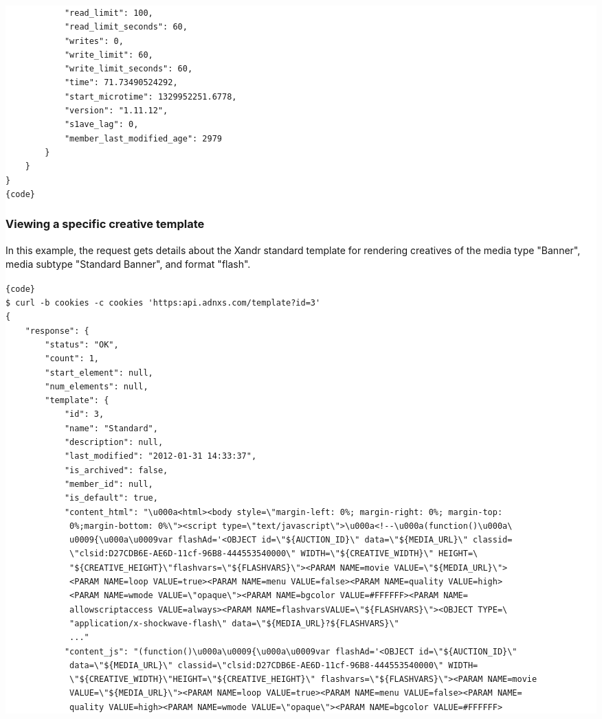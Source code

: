 ``` 
            "read_limit": 100,
            "read_limit_seconds": 60,
            "writes": 0,
            "write_limit": 60,
            "write_limit_seconds": 60,
            "time": 71.73490524292,
            "start_microtime": 1329952251.6778,
            "version": "1.11.12",
            "s1ave_lag": 0,
            "member_last_modified_age": 2979
        }
    }
}
{code}
```

### Viewing a specific creative template

In this example, the request gets details about the Xandr standard template for rendering creatives of the media type "Banner", media subtype "Standard Banner", and format "flash".

``` 
{code}
$ curl -b cookies -c cookies 'https:api.adnxs.com/template?id=3'
{
    "response": {
        "status": "OK",
        "count": 1,
        "start_element": null,
        "num_elements": null,
        "template": {
            "id": 3,
            "name": "Standard",
            "description": null,
            "last_modified": "2012-01-31 14:33:37",
            "is_archived": false,
            "member_id": null,
            "is_default": true,
            "content_html": "\u000a<html><body style=\"margin-left: 0%; margin-right: 0%; margin-top:
             0%;margin-bottom: 0%\"><script type=\"text/javascript\">\u000a<!--\u000a(function()\u000a\
             u0009{\u000a\u0009var flashAd='<OBJECT id=\"${AUCTION_ID}\" data=\"${MEDIA_URL}\" classid=
             \"clsid:D27CDB6E-AE6D-11cf-96B8-444553540000\" WIDTH=\"${CREATIVE_WIDTH}\" HEIGHT=\
             "${CREATIVE_HEIGHT}\"flashvars=\"${FLASHVARS}\"><PARAM NAME=movie VALUE=\"${MEDIA_URL}\">
             <PARAM NAME=loop VALUE=true><PARAM NAME=menu VALUE=false><PARAM NAME=quality VALUE=high>
             <PARAM NAME=wmode VALUE=\"opaque\"><PARAM NAME=bgcolor VALUE=#FFFFFF><PARAM NAME=
             allowscriptaccess VALUE=always><PARAM NAME=flashvarsVALUE=\"${FLASHVARS}\"><OBJECT TYPE=\
             "application/x-shockwave-flash\" data=\"${MEDIA_URL}?${FLASHVARS}\"
             ..."
            "content_js": "(function()\u000a\u0009{\u000a\u0009var flashAd='<OBJECT id=\"${AUCTION_ID}\"
             data=\"${MEDIA_URL}\" classid=\"clsid:D27CDB6E-AE6D-11cf-96B8-444553540000\" WIDTH=
             \"${CREATIVE_WIDTH}\"HEIGHT=\"${CREATIVE_HEIGHT}\" flashvars=\"${FLASHVARS}\"><PARAM NAME=movie
             VALUE=\"${MEDIA_URL}\"><PARAM NAME=loop VALUE=true><PARAM NAME=menu VALUE=false><PARAM NAME=
             quality VALUE=high><PARAM NAME=wmode VALUE=\"opaque\"><PARAM NAME=bgcolor VALUE=#FFFFFF>
```